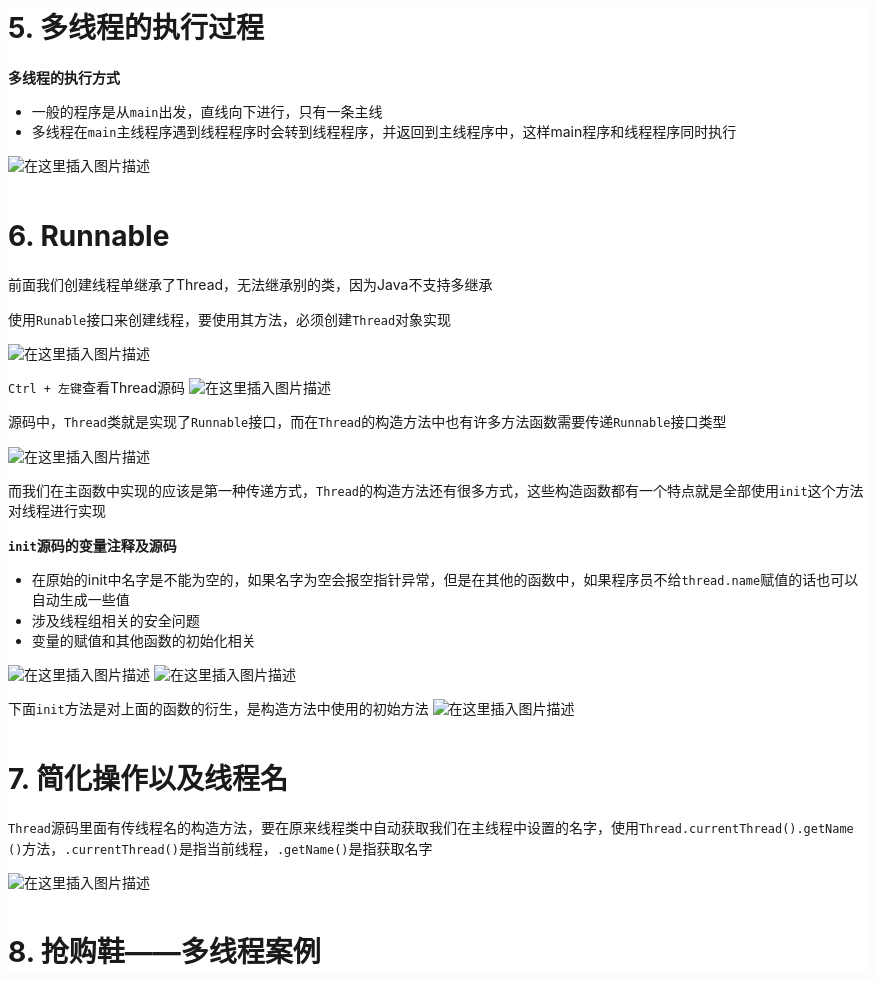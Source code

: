 # 5. 多线程的执行过程
**多线程的执行方式**

 - 一般的程序是从`main`出发，直线向下进行，只有一条主线
 - 多线程在`main`主线程序遇到线程程序时会转到线程程序，并返回到主线程序中，这样main程序和线程程序同时执行

![在这里插入图片描述](https://img-blog.csdnimg.cn/0e08009c4e1b48c0af55f42aeb1c3bbb.png?x-oss-process=image/watermark,type_d3F5LXplbmhlaQ,shadow_50,text_Q1NETiBAWWVhdHNfTGlhbw==,size_20,color_FFFFFF,t_70,g_se,x_16)



# 6. Runnable


前面我们创建线程单继承了Thread，无法继承别的类，因为Java不支持多继承

使用`Runable`接口来创建线程，要使用其方法，必须创建`Thread`对象实现


![在这里插入图片描述](https://img-blog.csdnimg.cn/09b6b5a31ddb4f768986230f7fbc9275.png?x-oss-process=image/watermark,type_d3F5LXplbmhlaQ,shadow_50,text_Q1NETiBAWWVhdHNfTGlhbw==,size_20,color_FFFFFF,t_70,g_se,x_16)

`Ctrl + 左键`查看Thread源码
![在这里插入图片描述](https://img-blog.csdnimg.cn/e4e73fd511e64a659193982cdae45dc9.png)


源码中，`Thread`类就是实现了`Runnable`接口，而在`Thread`的构造方法中也有许多方法函数需要传递`Runnable`接口类型

![在这里插入图片描述](https://img-blog.csdnimg.cn/98c1397ba2d9466fbceede92c8ff6080.png?x-oss-process=image/watermark,type_d3F5LXplbmhlaQ,shadow_50,text_Q1NETiBAWWVhdHNfTGlhbw==,size_20,color_FFFFFF,t_70,g_se,x_16)

而我们在主函数中实现的应该是第一种传递方式，`Thread`的构造方法还有很多方式，这些构造函数都有一个特点就是全部使用`init`这个方法对线程进行实现

**`init`源码的变量注释及源码**

 - 在原始的init中名字是不能为空的，如果名字为空会报空指针异常，但是在其他的函数中，如果程序员不给`thread.name`赋值的话也可以自动生成一些值
 - 涉及线程组相关的安全问题
 - 变量的赋值和其他函数的初始化相关

![在这里插入图片描述](https://img-blog.csdnimg.cn/78636de295854d4398bf56d85d5d0595.png?x-oss-process=image/watermark,type_d3F5LXplbmhlaQ,shadow_50,text_Q1NETiBAWWVhdHNfTGlhbw==,size_20,color_FFFFFF,t_70,g_se,x_16)
![在这里插入图片描述](https://img-blog.csdnimg.cn/1b7647546f714cc989de39aed0a85af9.png?x-oss-process=image/watermark,type_d3F5LXplbmhlaQ,shadow_50,text_Q1NETiBAWWVhdHNfTGlhbw==,size_20,color_FFFFFF,t_70,g_se,x_16)

下面`init`方法是对上面的函数的衍生，是构造方法中使用的初始方法
![在这里插入图片描述](https://img-blog.csdnimg.cn/03ebd28eab4f49d28f08ec30a850e4ab.png)




# 7. 简化操作以及线程名

`Thread`源码里面有传线程名的构造方法，要在原来线程类中自动获取我们在主线程中设置的名字，使用`Thread.currentThread().getName()`方法，`.currentThread()`是指当前线程，`.getName()`是指获取名字


![在这里插入图片描述](https://img-blog.csdnimg.cn/f256bdeda84a433d8006db58c91affa5.png?x-oss-process=image/watermark,type_d3F5LXplbmhlaQ,shadow_50,text_Q1NETiBAWWVhdHNfTGlhbw==,size_20,color_FFFFFF,t_70,g_se,x_16)

# 8. 抢购鞋——多线程案例
